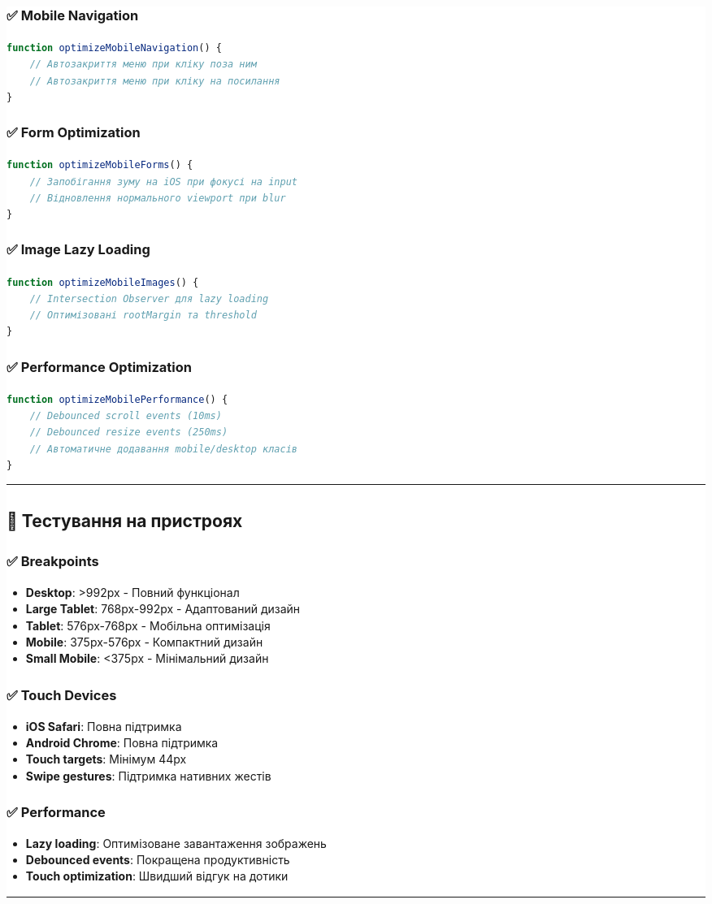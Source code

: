### ✅ Mobile Navigation
```javascript
function optimizeMobileNavigation() {
    // Автозакриття меню при кліку поза ним
    // Автозакриття меню при кліку на посилання
}
```

### ✅ Form Optimization
```javascript
function optimizeMobileForms() {
    // Запобігання зуму на iOS при фокусі на input
    // Відновлення нормального viewport при blur
}
```

### ✅ Image Lazy Loading
```javascript
function optimizeMobileImages() {
    // Intersection Observer для lazy loading
    // Оптимізовані rootMargin та threshold
}
```

### ✅ Performance Optimization
```javascript
function optimizeMobilePerformance() {
    // Debounced scroll events (10ms)
    // Debounced resize events (250ms)
    // Автоматичне додавання mobile/desktop класів
}
```

---

## 📱 Тестування на пристроях

### ✅ Breakpoints
- **Desktop**: >992px - Повний функціонал
- **Large Tablet**: 768px-992px - Адаптований дизайн
- **Tablet**: 576px-768px - Мобільна оптимізація
- **Mobile**: 375px-576px - Компактний дизайн
- **Small Mobile**: <375px - Мінімальний дизайн

### ✅ Touch Devices
- **iOS Safari**: Повна підтримка
- **Android Chrome**: Повна підтримка
- **Touch targets**: Мінімум 44px
- **Swipe gestures**: Підтримка нативних жестів

### ✅ Performance
- **Lazy loading**: Оптимізоване завантаження зображень
- **Debounced events**: Покращена продуктивність
- **Touch optimization**: Швидший відгук на дотики

---